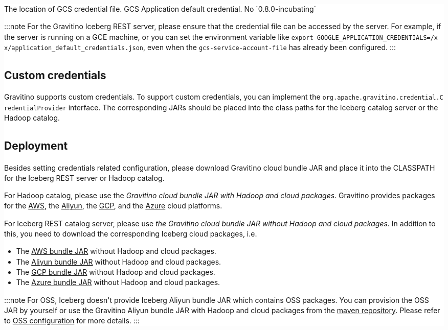   <td>The location of GCS credential file.</td>
  <td>GCS Application default credential.</td>
  <td>No</td>
  <td>`0.8.0-incubating`</td>
</tr>
</tbody>
</table>

:::note
For the Gravitino Iceberg REST server, please ensure that the credential file can be accessed by the server.
For example, if the server is running on a GCE machine,
or you can set the environment variable like
`export GOOGLE_APPLICATION_CREDENTIALS=/xx/application_default_credentials.json`,
even when the `gcs-service-account-file` has already been configured.
:::

## Custom credentials

Gravitino supports custom credentials. To support custom credentials,
you can implement the `org.apache.gravitino.credential.CredentialProvider` interface.
The corresponding JARs should be placed into the class paths
for the Iceberg catalog server or the Hadoop catalog.

## Deployment

Besides setting credentials related configuration, please download Gravitino cloud bundle JAR
and place it into the CLASSPATH for the Iceberg REST server or Hadoop catalog.

For Hadoop catalog, please use the *Gravitino cloud bundle JAR with Hadoop and cloud packages*.
Gravitino provides packages for
the [AWS](https://mvnrepository.com/artifact/org.apache.gravitino/gravitino-aws-bundle),
the [Aliyun](https://mvnrepository.com/artifact/org.apache.gravitino/gravitino-aliyun-bundle),
the [GCP](https://mvnrepository.com/artifact/org.apache.gravitino/gravitino-gcp-bundle),
and the [Azure](https://mvnrepository.com/artifact/org.apache.gravitino/gravitino-azure-bundle)
cloud platforms.

For Iceberg REST catalog server, please use _the Gravitino cloud bundle JAR without Hadoop and cloud packages_.
In addition to this, you need to download the corresponding Iceberg cloud packages, i.e.

- The [AWS bundle JAR](https://mvnrepository.com/artifact/org.apache.gravitino/gravitino-aws)
  without Hadoop and cloud packages.
- The [Aliyun bundle JAR](https://mvnrepository.com/artifact/org.apache.gravitino/gravitino-aliyun)
  without Hadoop and cloud packages.
- The [GCP bundle JAR](https://mvnrepository.com/artifact/org.apache.gravitino/gravitino-gcp)
  without Hadoop and cloud packages.
- The [Azure bundle JAR](https://mvnrepository.com/artifact/org.apache.gravitino/gravitino-azure)
  without Hadoop and cloud packages.

:::note
For OSS, Iceberg doesn't provide Iceberg Aliyun bundle JAR which contains OSS packages.
You can provision the OSS JAR by yourself or use the Gravitino Aliyun bundle JAR with Hadoop
and cloud packages from the [maven repository](https://mvnrepository.com/artifact/org.apache.gravitino/gravitino-aliyun-bundle).
Please refer to [OSS configuration](../admin/iceberg-server.md#oss-configuration)
for more details.
:::
